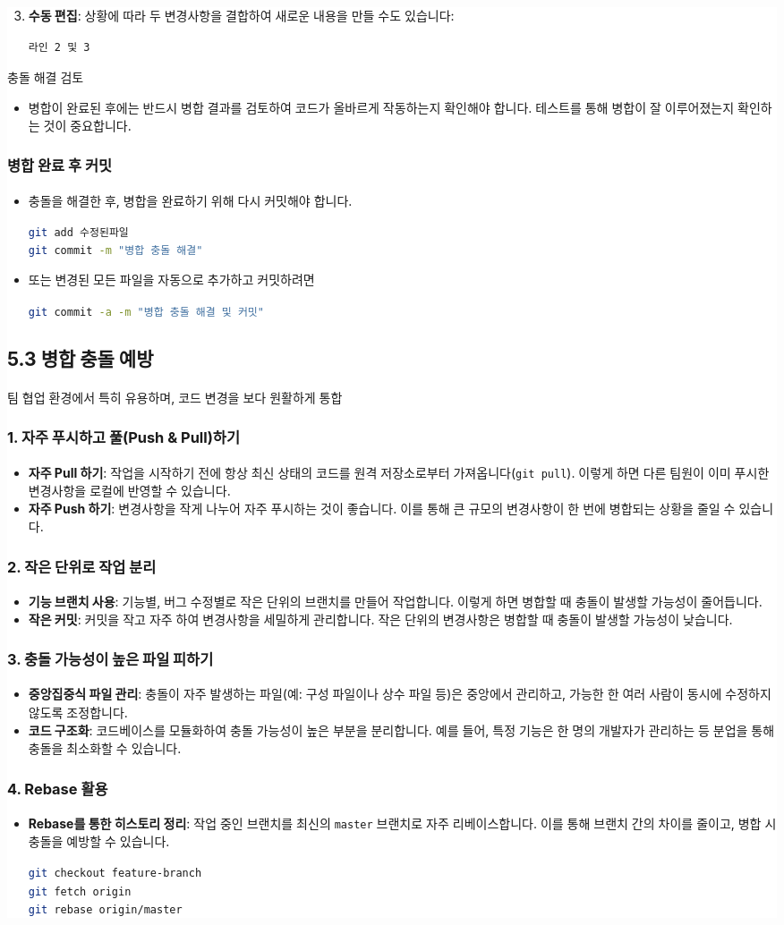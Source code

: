 3. **수동 편집**: 상황에 따라 두 변경사항을 결합하여 새로운 내용을 만들 수도 있습니다:
    
    ```
    라인 2 및 3
    ```
    

충돌 해결 검토

- 병합이 완료된 후에는 반드시 병합 결과를 검토하여 코드가 올바르게 작동하는지 확인해야 합니다. 테스트를 통해 병합이 잘 이루어졌는지 확인하는 것이 중요합니다.

### 병합 완료 후 커밋

- 충돌을 해결한 후, 병합을 완료하기 위해 다시 커밋해야 합니다.
    
    ```bash
    git add 수정된파일
    git commit -m "병합 충돌 해결"
    ```
    
- 또는 변경된 모든 파일을 자동으로 추가하고 커밋하려면
    
    ```bash
    git commit -a -m "병합 충돌 해결 및 커밋"
    ```
    

## 5.3 병합 충돌 예방

팀 협업 환경에서 특히 유용하며, 코드 변경을 보다 원활하게 통합

### 1. 자주 푸시하고 풀(Push & Pull)하기

- **자주 Pull 하기**: 작업을 시작하기 전에 항상 최신 상태의 코드를 원격 저장소로부터 가져옵니다(`git pull`). 이렇게 하면 다른 팀원이 이미 푸시한 변경사항을 로컬에 반영할 수 있습니다.
- **자주 Push 하기**: 변경사항을 작게 나누어 자주 푸시하는 것이 좋습니다. 이를 통해 큰 규모의 변경사항이 한 번에 병합되는 상황을 줄일 수 있습니다.

### 2. 작은 단위로 작업 분리

- **기능 브랜치 사용**: 기능별, 버그 수정별로 작은 단위의 브랜치를 만들어 작업합니다. 이렇게 하면 병합할 때 충돌이 발생할 가능성이 줄어듭니다.
- **작은 커밋**: 커밋을 작고 자주 하여 변경사항을 세밀하게 관리합니다. 작은 단위의 변경사항은 병합할 때 충돌이 발생할 가능성이 낮습니다.

### 3. 충돌 가능성이 높은 파일 피하기

- **중앙집중식 파일 관리**: 충돌이 자주 발생하는 파일(예: 구성 파일이나 상수 파일 등)은 중앙에서 관리하고, 가능한 한 여러 사람이 동시에 수정하지 않도록 조정합니다.
- **코드 구조화**: 코드베이스를 모듈화하여 충돌 가능성이 높은 부분을 분리합니다. 예를 들어, 특정 기능은 한 명의 개발자가 관리하는 등 분업을 통해 충돌을 최소화할 수 있습니다.

### 4. Rebase 활용

- **Rebase를 통한 히스토리 정리**: 작업 중인 브랜치를 최신의 `master` 브랜치로 자주 리베이스합니다. 이를 통해 브랜치 간의 차이를 줄이고, 병합 시 충돌을 예방할 수 있습니다.
    
    ```bash
    git checkout feature-branch
    git fetch origin
    git rebase origin/master
    ```
    